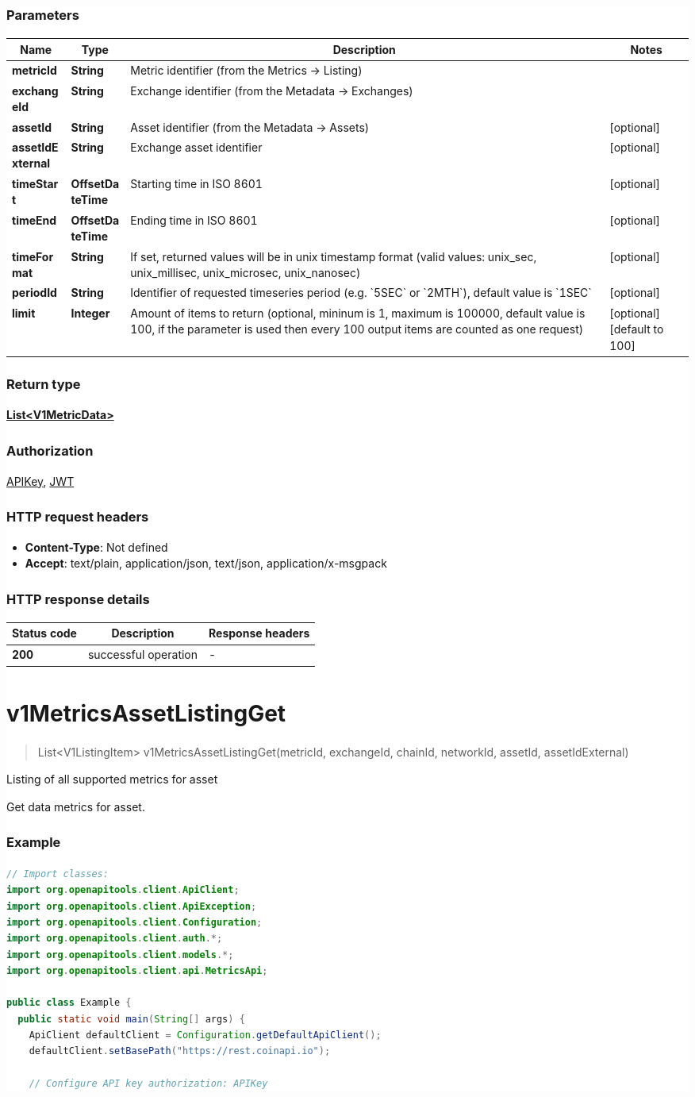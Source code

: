 ### Parameters

| Name | Type | Description  | Notes |
|------------- | ------------- | ------------- | -------------|
| **metricId** | **String**| Metric identifier (from the Metrics -&gt; Listing) | |
| **exchangeId** | **String**| Exchange identifier (from the Metadata -&gt; Exchanges) | |
| **assetId** | **String**| Asset identifier (from the Metadata -&gt; Assets) | [optional] |
| **assetIdExternal** | **String**| Exchange asset identifier | [optional] |
| **timeStart** | **OffsetDateTime**| Starting time in ISO 8601 | [optional] |
| **timeEnd** | **OffsetDateTime**| Ending time in ISO 8601 | [optional] |
| **timeFormat** | **String**| If set, returned values will be in unix timestamp format (valid values: unix_sec, unix_millisec, unix_microsec, unix_nanosec) | [optional] |
| **periodId** | **String**| Identifier of requested timeseries period (e.g. &#x60;5SEC&#x60; or &#x60;2MTH&#x60;), default value is &#x60;1SEC&#x60; | [optional] |
| **limit** | **Integer**| Amount of items to return (optional, mininum is 1, maximum is 100000, default value is 100, if the parameter is used then every 100 output items are counted as one request) | [optional] [default to 100] |

### Return type

[**List&lt;V1MetricData&gt;**](V1MetricData.md)

### Authorization

[APIKey](../README.md#APIKey), [JWT](../README.md#JWT)

### HTTP request headers

 - **Content-Type**: Not defined
 - **Accept**: text/plain, application/json, text/json, application/x-msgpack

### HTTP response details
| Status code | Description | Response headers |
|-------------|-------------|------------------|
| **200** | successful operation |  -  |

<a id="v1MetricsAssetListingGet"></a>
# **v1MetricsAssetListingGet**
> List&lt;V1ListingItem&gt; v1MetricsAssetListingGet(metricId, exchangeId, chainId, networkId, assetId, assetIdExternal)

Listing of all supported metrics for asset

Get data metrics for asset.

### Example
```java
// Import classes:
import org.openapitools.client.ApiClient;
import org.openapitools.client.ApiException;
import org.openapitools.client.Configuration;
import org.openapitools.client.auth.*;
import org.openapitools.client.models.*;
import org.openapitools.client.api.MetricsApi;

public class Example {
  public static void main(String[] args) {
    ApiClient defaultClient = Configuration.getDefaultApiClient();
    defaultClient.setBasePath("https://rest.coinapi.io");
    
    // Configure API key authorization: APIKey
```
